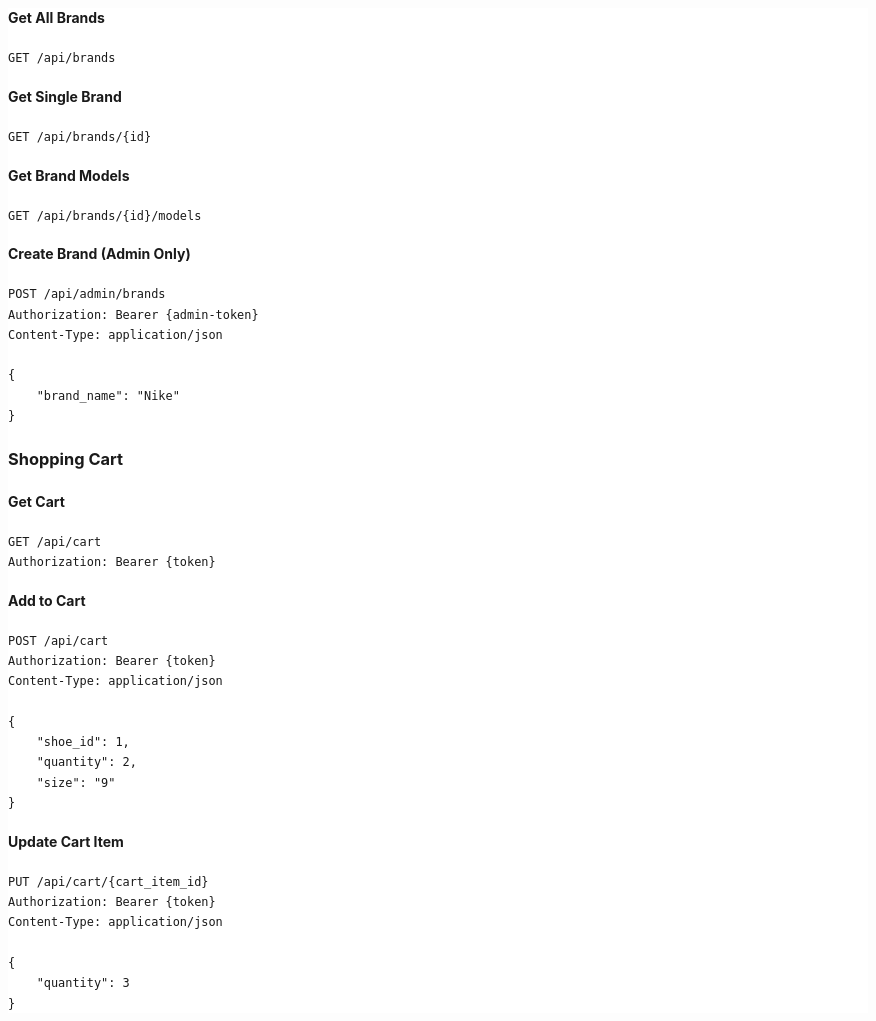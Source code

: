#### Get All Brands
```http
GET /api/brands
```

#### Get Single Brand
```http
GET /api/brands/{id}
```

#### Get Brand Models
```http
GET /api/brands/{id}/models
```

#### Create Brand (Admin Only)
```http
POST /api/admin/brands
Authorization: Bearer {admin-token}
Content-Type: application/json

{
    "brand_name": "Nike"
}
```

### Shopping Cart

#### Get Cart
```http
GET /api/cart
Authorization: Bearer {token}
```

#### Add to Cart
```http
POST /api/cart
Authorization: Bearer {token}
Content-Type: application/json

{
    "shoe_id": 1,
    "quantity": 2,
    "size": "9"
}
```

#### Update Cart Item
```http
PUT /api/cart/{cart_item_id}
Authorization: Bearer {token}
Content-Type: application/json

{
    "quantity": 3
}
```
